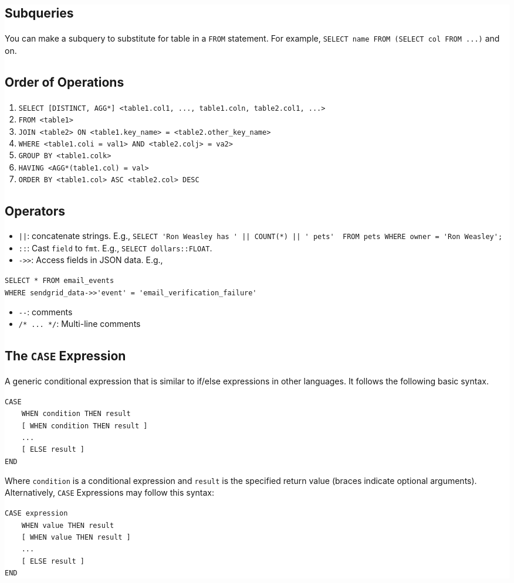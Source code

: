 Subqueries
----------

You can make a subquery to substitute for table in a `FROM` statement.
For example, `SELECT name FROM (SELECT col FROM ...)` and on.

Order of Operations
-------------------

1.  `SELECT [DISTINCT, AGG*] <table1.col1, ..., table1.coln, table2.col1, ...>`
2.  `FROM <table1>`
3.  `JOIN <table2> ON <table1.key_name> = <table2.other_key_name>`
4.  `WHERE <table1.coli = val1> AND <table2.colj> = va2>`
5.  `GROUP BY <table1.colk>`
6.  `HAVING <AGG*(table1.col) = val>`
7.  `ORDER BY <table1.col> ASC <table2.col> DESC`

Operators
---------

-   `||`: concatenate strings. E.g.,
    `SELECT 'Ron Weasley has ' || COUNT(*) || ' pets'  FROM pets WHERE owner = 'Ron Weasley';`
-   `::`: Cast `field` to `fmt`. E.g., `SELECT dollars::FLOAT`.
-   `->>`: Access fields in JSON data. E.g.,

``` {.sql}
SELECT * FROM email_events
WHERE sendgrid_data->>'event' = 'email_verification_failure'
```

-   `--`: comments
-   `/* ... */`: Multi-line comments

The `CASE` Expression
---------------------

A generic conditional expression that is similar to if/else expressions
in other languages. It follows the following basic syntax.

``` {.sql}
CASE  
    WHEN condition THEN result
    [ WHEN condition THEN result ]
    ...
    [ ELSE result ]
END
```

Where `condition` is a conditional expression and `result` is the
specified return value (braces indicate optional arguments).
Alternatively, `CASE` Expressions may follow this syntax:

``` {.sql}
CASE expression
    WHEN value THEN result
    [ WHEN value THEN result ]
    ...
    [ ELSE result ]
END
```

